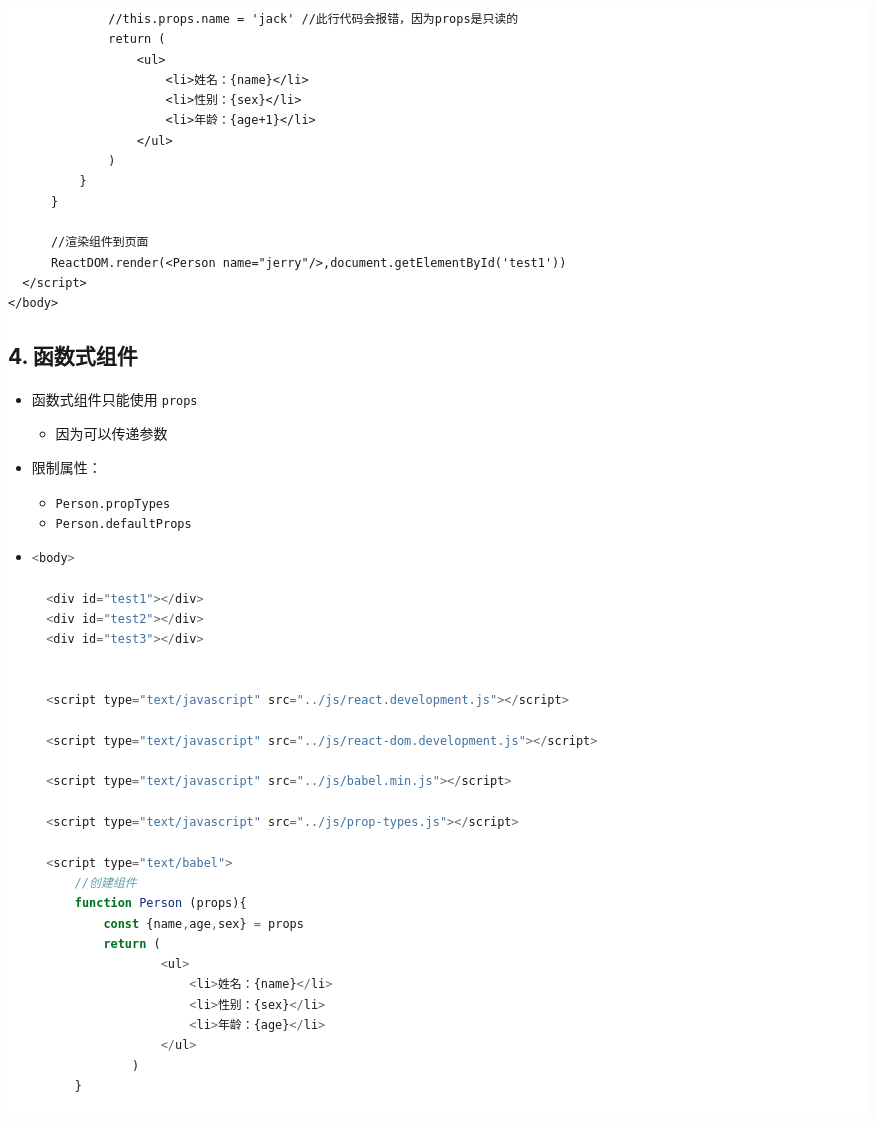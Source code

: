   ```
  				//this.props.name = 'jack' //此行代码会报错，因为props是只读的
  				return (
  					<ul>
  						<li>姓名：{name}</li>
  						<li>性别：{sex}</li>
  						<li>年龄：{age+1}</li>
  					</ul>
  				)
  			}
  		}
  
  		//渲染组件到页面
  		ReactDOM.render(<Person name="jerry"/>,document.getElementById('test1'))
  	</script>
  </body>
  ```

## 4. 函数式组件

- 函数式组件只能使用 `props`

  - 因为可以传递参数

- 限制属性：

  - `Person.propTypes`
  - `Person.defaultProps`

- ```javascript
  <body>
  	
  	<div id="test1"></div>
  	<div id="test2"></div>
  	<div id="test3"></div>
  	
  	
  	<script type="text/javascript" src="../js/react.development.js"></script>
  	
  	<script type="text/javascript" src="../js/react-dom.development.js"></script>
  	
  	<script type="text/javascript" src="../js/babel.min.js"></script>
  	
  	<script type="text/javascript" src="../js/prop-types.js"></script>
  
  	<script type="text/babel">
  		//创建组件
  		function Person (props){
  			const {name,age,sex} = props
  			return (
  					<ul>
  						<li>姓名：{name}</li>
  						<li>性别：{sex}</li>
  						<li>年龄：{age}</li>
  					</ul>
  				)
  		}
          